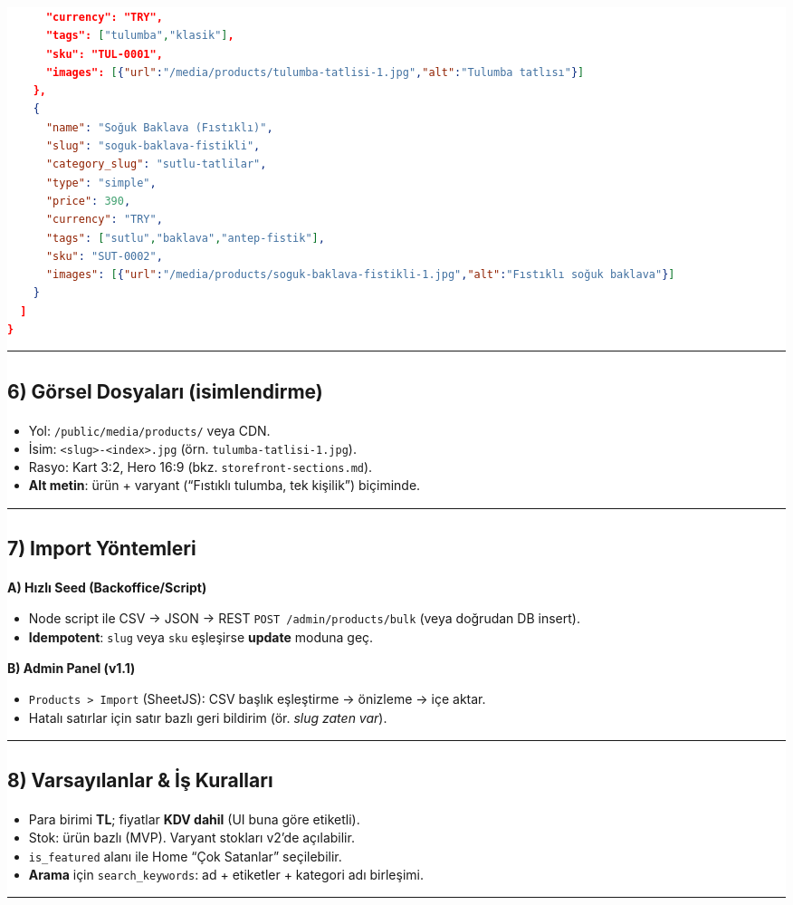 ```json
      "currency": "TRY",
      "tags": ["tulumba","klasik"],
      "sku": "TUL-0001",
      "images": [{"url":"/media/products/tulumba-tatlisi-1.jpg","alt":"Tulumba tatlısı"}]
    },
    {
      "name": "Soğuk Baklava (Fıstıklı)",
      "slug": "soguk-baklava-fistikli",
      "category_slug": "sutlu-tatlilar",
      "type": "simple",
      "price": 390,
      "currency": "TRY",
      "tags": ["sutlu","baklava","antep-fistik"],
      "sku": "SUT-0002",
      "images": [{"url":"/media/products/soguk-baklava-fistikli-1.jpg","alt":"Fıstıklı soğuk baklava"}]
    }
  ]
}
```

---

## 6) Görsel Dosyaları (isimlendirme)
- Yol: `/public/media/products/` veya CDN.  
- İsim: `<slug>-<index>.jpg` (örn. `tulumba-tatlisi-1.jpg`).  
- Rasyo: Kart 3:2, Hero 16:9 (bkz. `storefront-sections.md`).  
- **Alt metin**: ürün + varyant (“Fıstıklı tulumba, tek kişilik”) biçiminde.

---

## 7) Import Yöntemleri
**A) Hızlı Seed (Backoffice/Script)**
- Node script ile CSV → JSON → REST `POST /admin/products/bulk` (veya doğrudan DB insert).  
- **Idempotent**: `slug` veya `sku` eşleşirse **update** moduna geç.  

**B) Admin Panel (v1.1)**
- `Products > Import` (SheetJS): CSV başlık eşleştirme → önizleme → içe aktar.  
- Hatalı satırlar için satır bazlı geri bildirim (ör. *slug zaten var*).

---

## 8) Varsayılanlar & İş Kuralları
- Para birimi **TL**; fiyatlar **KDV dahil** (UI buna göre etiketli).  
- Stok: ürün bazlı (MVP). Varyant stokları v2’de açılabilir.  
- `is_featured` alanı ile Home “Çok Satanlar” seçilebilir.  
- **Arama** için `search_keywords`: ad + etiketler + kategori adı birleşimi.

---

